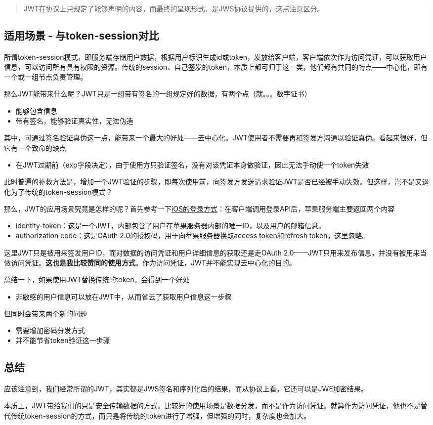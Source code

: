 > JWT在协议上只规定了能够声明的内容，而最终的呈现形式，是JWS协议提供的，这点注意区分。

## 适用场景 - 与token-session对比

所谓token-session模式，即服务端存储用户数据，根据用户标识生成id或token，发放给客户端，客户端依次作为访问凭证，可以获取用户信息，可以访问所有具有权限的资源。传统的session、自己签发的token，本质上都可归于这一类，他们都有共同的特点——中心化，即有一个或一组节点负责管理。

那么JWT能带来什么呢？JWT只是一组带有签名的一组规定好的数据，有两个点（就。。。数字证书）

- 能够包含信息
- 带有签名，能够验证真实性，无法伪造

其中，可通过签名验证真伪这一点，能带来一个最大的好处——去中心化。JWT使用者不需要再和签发方沟通以验证真伪。看起来很好，但它有一个致命的缺点

- 在JWT过期前（exp字段决定），由于使用方只验证签名，没有对该凭证本身做验证，因此无法手动使一个token失效

此时普遍的补救方法是，增加一个JWT验证的步骤，即每次使用前，向签发方发送请求验证JWT是否已经被手动失效。但这样，岂不是又退化为了传统的token-session模式？

那么，JWT的应用场景究竟是怎样的呢？首先参考一下[iOS的登录方式](https://zou8944.com/2020/03/28/Sign%20in%20with%20Apple%20-%20IOS%E5%B9%B3%E5%8F%B0%E6%9C%8D%E5%8A%A1%E7%AB%AF%E7%9A%84%E5%A4%84%E7%90%86-signinwithapple-ios%E5%B9%B3%E5%8F%B0%E6%9C%8D%E5%8A%A1%E7%AB%AF%E7%9A%84%E5%A4%84%E7%90%86/)：在客户端调用登录API后，苹果服务端主要返回两个内容

- identity-token：这是一个JWT，内部包含了用户在苹果服务器内部的唯一ID，以及用户的邮箱信息。
- authorization code：这是OAuth 2.0的授权码，用于向苹果服务器换取access token和refresh token，这里忽略。

这里JWT只是被用来签发用户ID，而对数据的访问凭证和用户详细信息的获取还是走OAuth 2.0——JWT只用来发布信息，并没有被用来当做访问凭证。**这也是我比较赞同的使用方式**。作为访问凭证，JWT并不能实现去中心化的目的。

总结一下，如果使用JWT替换传统的token，会得到一个好处

- 非敏感的用户信息可以放在JWT中，从而省去了获取用户信息这一步骤

但同时会带来两个新的问题

- 需要增加密码分发方式
- 并不能节省token验证这一步骤

## 总结

应该注意到，我们经常所谓的JWT，其实都是JWS签名和序列化后的结果，而从协议上看，它还可以是JWE加密结果。

本质上，JWT带给我们的只是安全传输数据的方式。比较好的使用场景是数据分发，而不是作为访问凭证。就算作为访问凭证，他也不是替代传统token-session的方式，而只是将传统的token进行了增强，但增强的同时，复杂度也会加大。
